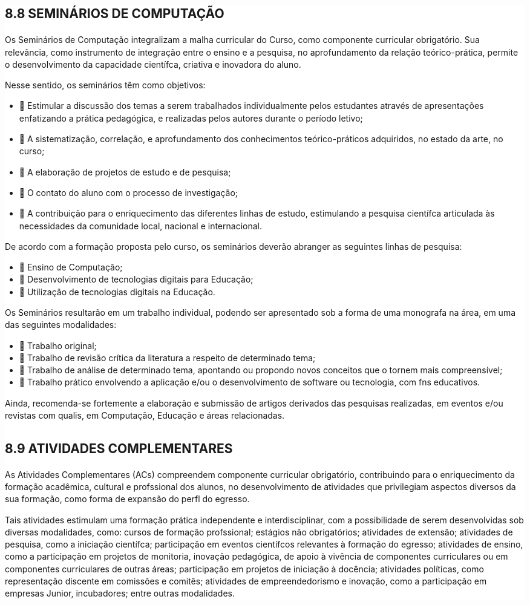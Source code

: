 ## 8.8 SEMINÁRIOS DE COMPUTAÇÃO

Os Seminários de Computação integralizam a malha curricular do Curso, como componente curricular obrigatório. Sua relevância, como instrumento de integração entre o ensino e a pesquisa, no aprofundamento da relação teórico-prática, permite o desenvolvimento da capacidade científca, criativa e inovadora do aluno.

Nesse sentido, os seminários têm como objetivos:

-  Estimular   a   discussão   dos   temas   a   serem   trabalhados individualmente   pelos   estudantes   através   de   apresentações enfatizando   a   prática   pedagógica,   e   realizadas   pelos   autores durante o período letivo;
-  A sistematização, correlação, e aprofundamento dos conhecimentos teórico-práticos adquiridos, no estado da arte, no curso;
-  A elaboração de projetos de estudo e de pesquisa;
-  O contato do aluno com o processo de investigação;

-  A contribuição para o enriquecimento das diferentes linhas de estudo, estimulando   a   pesquisa   científca articulada às necessidades da comunidade local, nacional e internacional.

De  acordo   com   a   formação   proposta   pelo   curso,   os   seminários deverão abranger as seguintes linhas de pesquisa:

-  Ensino de Computação;
-  Desenvolvimento de tecnologias digitais para Educação;
-  Utilização de tecnologias digitais na Educação.

Os Seminários resultarão em um trabalho individual, podendo ser apresentado   sob   a   forma   de   uma   monografa   na   área,   em   uma   das seguintes modalidades:

-  Trabalho original;
-  Trabalho de revisão crítica da literatura a respeito de determinado tema;
-  Trabalho de análise de determinado tema, apontando ou propondo novos conceitos que o tornem mais compreensível;
-  Trabalho prático envolvendo a aplicação e/ou o desenvolvimento de software ou tecnologia, com fns educativos.

Ainda, recomenda-se fortemente a elaboração e submissão de artigos derivados das pesquisas realizadas, em eventos e/ou revistas com  qualis, em Computação, Educação e áreas relacionadas.

## 8.9 ATIVIDADES COMPLEMENTARES

As Atividades Complementares (ACs) compreendem componente curricular obrigatório, contribuindo para o enriquecimento da formação acadêmica, cultural e profssional dos alunos, no desenvolvimento de atividades que privilegiam aspectos diversos da sua formação, como forma de expansão do perfl do egresso.

Tais   atividades   estimulam   uma   formação   prática   independente   e interdisciplinar, com a possibilidade de serem desenvolvidas sob diversas modalidades,   como:   cursos   de   formação   profssional;   estágios   não obrigatórios;   atividades   de   extensão;   atividades   de   pesquisa,   como   a iniciação   científca;   participação   em   eventos   científcos   relevantes   à formação   do   egresso;   atividades   de   ensino,   como   a   participação   em projetos   de   monitoria,   inovação   pedagógica,   de   apoio   à   vivência   de componentes curriculares ou em componentes curriculares de outras áreas; participação em projetos de iniciação à docência; atividades políticas, como representação   discente   em   comissões   e   comitês;   atividades   de empreendedorismo e inovação, como a participação em empresas Junior, incubadores; entre outras modalidades.
